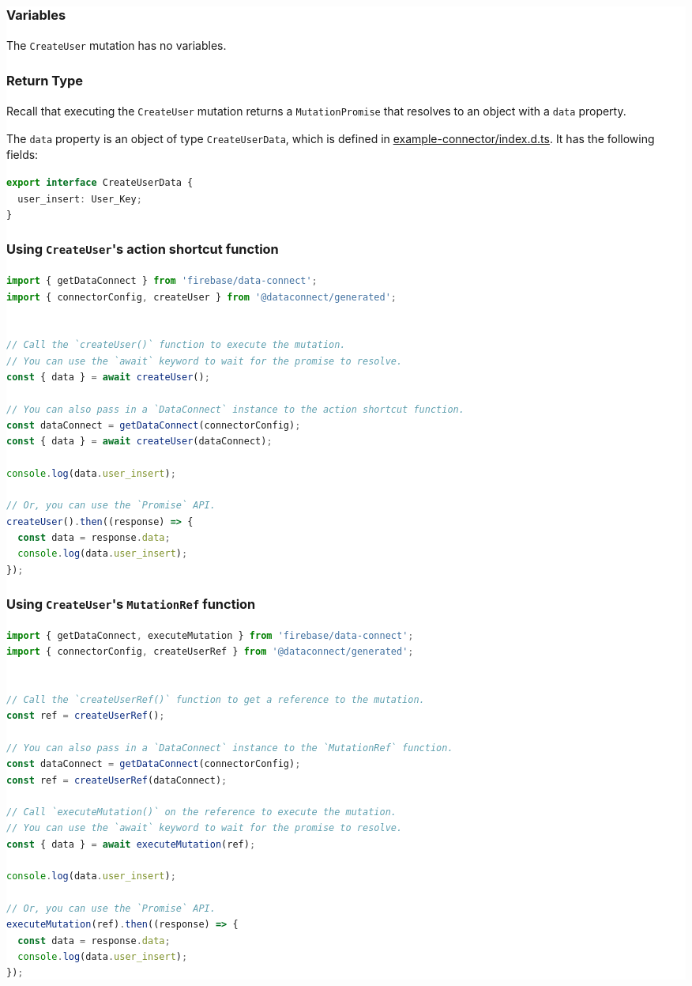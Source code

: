 ### Variables
The `CreateUser` mutation has no variables.
### Return Type
Recall that executing the `CreateUser` mutation returns a `MutationPromise` that resolves to an object with a `data` property.

The `data` property is an object of type `CreateUserData`, which is defined in [example-connector/index.d.ts](./index.d.ts). It has the following fields:
```typescript
export interface CreateUserData {
  user_insert: User_Key;
}
```
### Using `CreateUser`'s action shortcut function

```typescript
import { getDataConnect } from 'firebase/data-connect';
import { connectorConfig, createUser } from '@dataconnect/generated';


// Call the `createUser()` function to execute the mutation.
// You can use the `await` keyword to wait for the promise to resolve.
const { data } = await createUser();

// You can also pass in a `DataConnect` instance to the action shortcut function.
const dataConnect = getDataConnect(connectorConfig);
const { data } = await createUser(dataConnect);

console.log(data.user_insert);

// Or, you can use the `Promise` API.
createUser().then((response) => {
  const data = response.data;
  console.log(data.user_insert);
});
```

### Using `CreateUser`'s `MutationRef` function

```typescript
import { getDataConnect, executeMutation } from 'firebase/data-connect';
import { connectorConfig, createUserRef } from '@dataconnect/generated';


// Call the `createUserRef()` function to get a reference to the mutation.
const ref = createUserRef();

// You can also pass in a `DataConnect` instance to the `MutationRef` function.
const dataConnect = getDataConnect(connectorConfig);
const ref = createUserRef(dataConnect);

// Call `executeMutation()` on the reference to execute the mutation.
// You can use the `await` keyword to wait for the promise to resolve.
const { data } = await executeMutation(ref);

console.log(data.user_insert);

// Or, you can use the `Promise` API.
executeMutation(ref).then((response) => {
  const data = response.data;
  console.log(data.user_insert);
});
```
